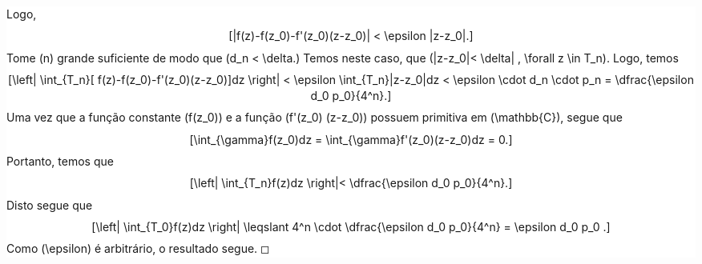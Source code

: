 Logo, <span class="math display">\[|f(z)-f(z_0)-f&#39;(z_0)(z-z_0)| &lt;
\epsilon |z-z_0|.\]</span> Tome <span class="math inline">\(n\)</span>
grande suficiente de modo que <span class="math inline">\(d_n &lt;
\delta.\)</span> Temos neste caso, que <span
class="math inline">\(|z-z_0|&lt; \delta| , \forall z \in T_n\)</span>.
Logo, temos <span class="math display">\[\left| \int_{T_n}[
f(z)-f(z_0)-f&#39;(z_0)(z-z_0)]dz \right| &lt; \epsilon
\int_{T_n}|z-z_0|dz &lt; \epsilon \cdot d_n \cdot p_n = \dfrac{\epsilon
d_0 p_0}{4^n}.\]</span> Uma vez que a função constante <span
class="math inline">\(f(z_0)\)</span> e a função <span
class="math inline">\(f&#39;(z_0) (z-z_0)\)</span> possuem primitiva em
<span class="math inline">\(\mathbb{C}\)</span>, segue que <span
class="math display">\[\int_{\gamma}f(z_0)dz =
\int_{\gamma}f&#39;(z_0)(z-z_0)dz = 0.\]</span> Portanto, temos que
<span class="math display">\[\left| \int_{T_n}f(z)dz \right|&lt;
\dfrac{\epsilon d_0 p_0}{4^n}.\]</span> Disto segue que <span
class="math display">\[\left| \int_{T_0}f(z)dz \right| \leqslant 4^n
\cdot \dfrac{\epsilon d_0 p_0}{4^n} = \epsilon d_0 p_0 .\]</span> Como
<span class="math inline">\(\epsilon\)</span> é arbitrário, o resultado
segue. ◻</p>
</div>

